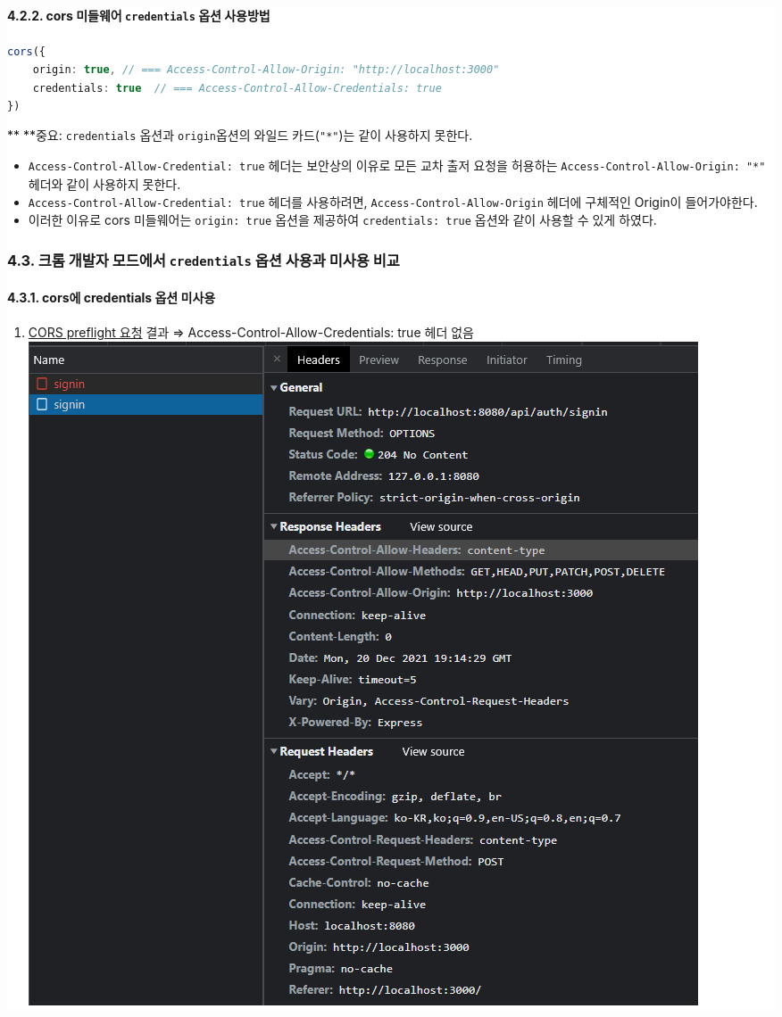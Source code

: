 
#### 4.2.2. cors 미들웨어 `credentials` 옵션 사용방법

```ts
cors({ 
	origin: true, // === Access-Control-Allow-Origin: "http://localhost:3000"
	credentials: true  // === Access-Control-Allow-Credentials: true
})
```

 ** **중요: `credentials` 옵션과 `origin`옵션의 와일드 카드(`"*"`)는 같이 사용하지 못한다.
- `Access-Control-Allow-Credential: true` 헤더는 보안상의 이유로 모든 교차 출저 요청을 허용하는 `Access-Control-Allow-Origin: "*"` 헤더와 같이 사용하지 못한다.
- `Access-Control-Allow-Credential: true` 헤더를 사용하려면, `Access-Control-Allow-Origin` 헤더에 구체적인 Origin이 들어가야한다.
- 이러한 이유로 cors 미들웨어는 `origin: true` 옵션을 제공하여 `credentials: true` 옵션와 같이 사용할 수 있게 하였다.


### 4.3. 크롬 개발자 모드에서 `credentials` 옵션 사용과 미사용 비교

#### 4.3.1. cors에 credentials 옵션 미사용
1. [CORS preflight 요청](https://developer.mozilla.org/ko/docs/Glossary/Preflight_request) 결과 ⇒ Access-Control-Allow-Credentials: true 헤더 없음
	![cors_error_1](images/cors-error-1.png)
	